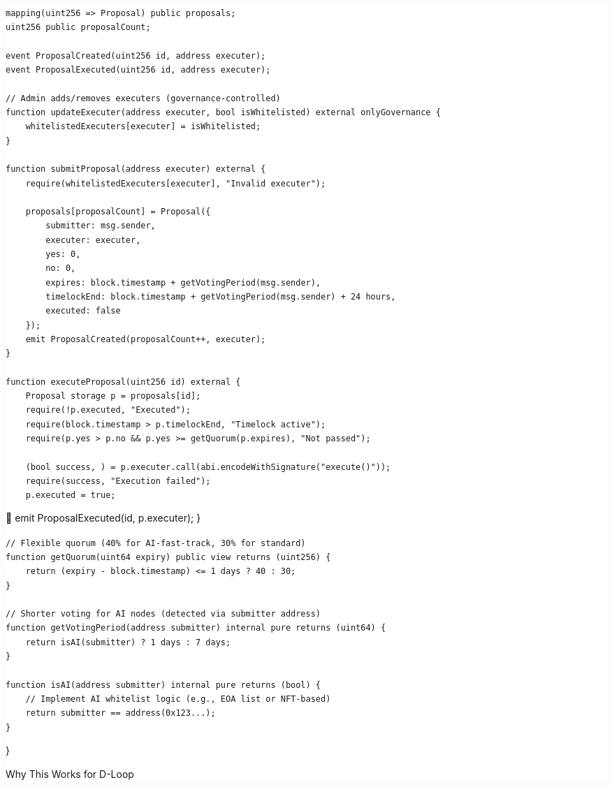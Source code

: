     mapping(uint256 => Proposal) public proposals;
    uint256 public proposalCount;

    event ProposalCreated(uint256 id, address executer);
    event ProposalExecuted(uint256 id, address executer);

    // Admin adds/removes executers (governance-controlled)
    function updateExecuter(address executer, bool isWhitelisted) external onlyGovernance {
        whitelistedExecuters[executer] = isWhitelisted;
    }

    function submitProposal(address executer) external {
        require(whitelistedExecuters[executer], "Invalid executer");

        proposals[proposalCount] = Proposal({
            submitter: msg.sender,
            executer: executer,
            yes: 0,
            no: 0,
            expires: block.timestamp + getVotingPeriod(msg.sender),
            timelockEnd: block.timestamp + getVotingPeriod(msg.sender) + 24 hours,
            executed: false
        });
        emit ProposalCreated(proposalCount++, executer);
    }

    function executeProposal(uint256 id) external {
        Proposal storage p = proposals[id];
        require(!p.executed, "Executed");
        require(block.timestamp > p.timelockEnd, "Timelock active");
        require(p.yes > p.no && p.yes >= getQuorum(p.expires), "Not passed");

        (bool success, ) = p.executer.call(abi.encodeWithSignature("execute()"));
        require(success, "Execution failed");
        p.executed = true;

        emit ProposalExecuted(id, p.executer);
    }

    // Flexible quorum (40% for AI-fast-track, 30% for standard)
    function getQuorum(uint64 expiry) public view returns (uint256) {
        return (expiry - block.timestamp) <= 1 days ? 40 : 30;
    }

    // Shorter voting for AI nodes (detected via submitter address)
    function getVotingPeriod(address submitter) internal pure returns (uint64) {
        return isAI(submitter) ? 1 days : 7 days;
    }

    function isAI(address submitter) internal pure returns (bool) {
        // Implement AI whitelist logic (e.g., EOA list or NFT-based)
        return submitter == address(0x123...);
    }
}

Why This Works for D-Loop
